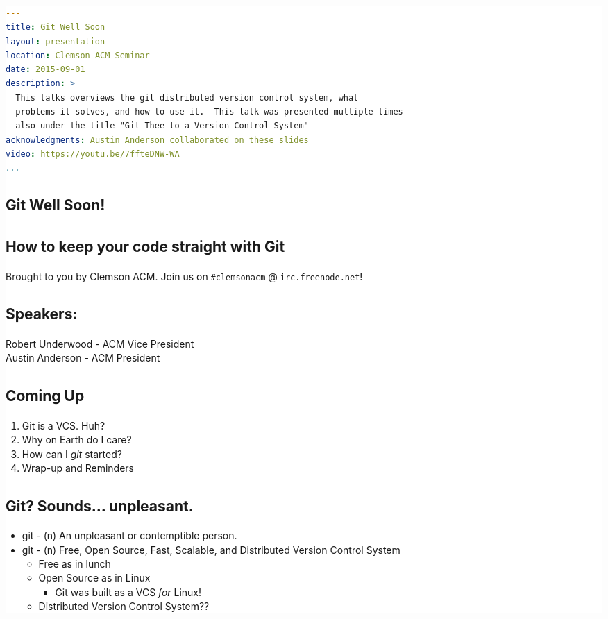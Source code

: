 ```yaml
---
title: Git Well Soon
layout: presentation
location: Clemson ACM Seminar
date: 2015-09-01
description: >
  This talks overviews the git distributed version control system, what
  problems it solves, and how to use it.  This talk was presented multiple times
  also under the title "Git Thee to a Version Control System"
acknowledgments: Austin Anderson collaborated on these slides
video: https://youtu.be/7ffteDNW-WA
...
```

<section id="git-well-soon" class="title-slide slide level1">
<h1>Git Well Soon!</h1>

</section>

<section id="how-to-keep-your-code-straight-with-git" class="title-slide slide level1">
<h1>How to keep your code straight with Git</h1>
<p>Brought to you by Clemson ACM. Join us on <code>#clemsonacm</code> @ <code>irc.freenode.net</code>!</p>
</section>

<section id="speakers" class="title-slide slide level1">
<h1>Speakers:</h1>
<p>Robert Underwood - ACM Vice President<br />
Austin Anderson - ACM President</p>
</section>

<section id="coming-up" class="title-slide slide level1">
<h1>Coming Up</h1>
<ol type="1">
<li>Git is a VCS. Huh?</li>
<li>Why on Earth do I care?</li>
<li>How can I <em>git</em> started?</li>
<li>Wrap-up and Reminders</li>
</ol>
</section>

<section id="git-sounds-unpleasant." class="title-slide slide level1">
<h1>Git? Sounds… unpleasant.</h1>
<ul>
<li>git - (n) An unpleasant or contemptible person.</li>
<li>git - (n) Free, Open Source, Fast, Scalable, and Distributed Version Control System
<ul>
<li>Free as in lunch</li>
<li>Open Source as in Linux
<ul>
<li>Git was built as a VCS <em>for</em> Linux!</li>
</ul></li>
<li>Distributed Version Control System??</li>
</ul></li>
</ul>
</section>
